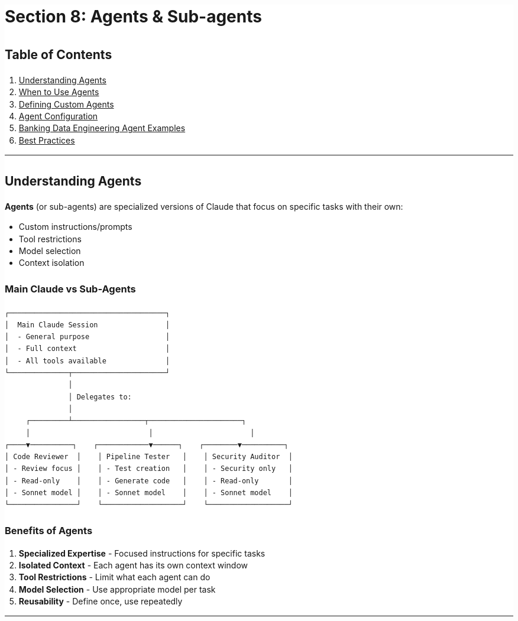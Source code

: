 # Section 8: Agents & Sub-agents

## Table of Contents
1. [Understanding Agents](#understanding-agents)
2. [When to Use Agents](#when-to-use-agents)
3. [Defining Custom Agents](#defining-custom-agents)
4. [Agent Configuration](#agent-configuration)
5. [Banking Data Engineering Agent Examples](#banking-data-engineering-agent-examples)
6. [Best Practices](#best-practices)

---

## Understanding Agents

**Agents** (or sub-agents) are specialized versions of Claude that focus on specific tasks with their own:
- Custom instructions/prompts
- Tool restrictions
- Model selection
- Context isolation

### Main Claude vs Sub-Agents

```
┌─────────────────────────────────────┐
│  Main Claude Session                │
│  - General purpose                  │
│  - Full context                     │
│  - All tools available              │
└──────────────┬──────────────────────┘
               │
               │ Delegates to:
               │
     ┌─────────┴─────────────────┬──────────────────────┐
     │                            │                       │
┌────▼──────────┐    ┌────────────▼──────┐    ┌────────▼──────────┐
│ Code Reviewer  │    │ Pipeline Tester   │    │ Security Auditor  │
│ - Review focus │    │ - Test creation   │    │ - Security only   │
│ - Read-only    │    │ - Generate code   │    │ - Read-only       │
│ - Sonnet model │    │ - Sonnet model    │    │ - Sonnet model    │
└────────────────┘    └───────────────────┘    └───────────────────┘
```

### Benefits of Agents

1. **Specialized Expertise** - Focused instructions for specific tasks
2. **Isolated Context** - Each agent has its own context window
3. **Tool Restrictions** - Limit what each agent can do
4. **Model Selection** - Use appropriate model per task
5. **Reusability** - Define once, use repeatedly

---